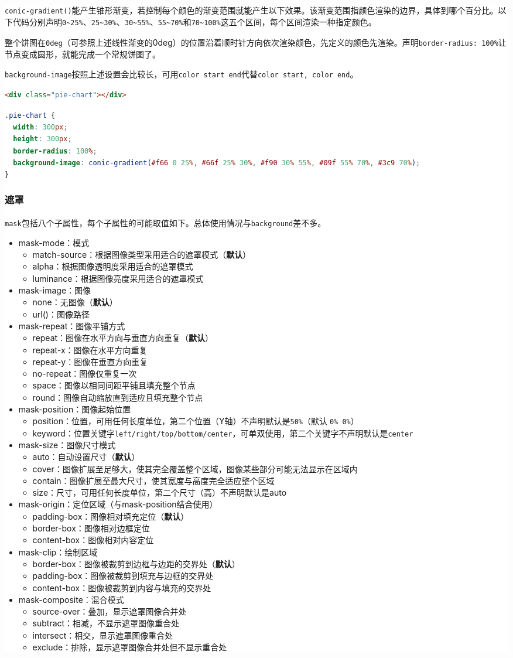 `conic-gradient()`能产生锥形渐变，若控制每个颜色的渐变范围就能产生以下效果。该渐变范围指颜色渲染的边界，具体到哪个百分比。以下代码分别声明`0~25%`、`25~30%`、`30~55%`、`55~70%`和`70~100%`这五个区间，每个区间渲染一种指定颜色。

整个饼图在`0deg`（可参照上述线性渐变的0deg）的位置沿着顺时针方向依次渲染颜色，先定义的颜色先渲染。声明`border-radius: 100%`让节点变成圆形，就能完成一个常规饼图了。

`background-image`按照上述设置会比较长，可用`color start end`代替`color start, color end`。

```html
<div class="pie-chart"></div>
```

```scss
.pie-chart {
  width: 300px;
  height: 300px;
  border-radius: 100%;
  background-image: conic-gradient(#f66 0 25%, #66f 25% 30%, #f90 30% 55%, #09f 55% 70%, #3c9 70%);
}
```



### 遮罩

`mask`包括八个子属性，每个子属性的可能取值如下。总体使用情况与`background`差不多。

* mask-mode：模式
  * match-source：根据图像类型采用适合的遮罩模式（**默认**）
  * alpha：根据图像透明度采用适合的遮罩模式
  * luminance：根据图像亮度采用适合的遮罩模式
* mask-image：图像
  * none：无图像（**默认**）
  * url()：图像路径
* mask-repeat：图像平铺方式
  * repeat：图像在水平方向与垂直方向重复（**默认**）
  * repeat-x：图像在水平方向重复
  * repeat-y：图像在垂直方向重复
  * no-repeat：图像仅重复一次
  * space：图像以相同间距平铺且填充整个节点
  * round：图像自动缩放直到适应且填充整个节点
* mask-position：图像起始位置
  * position：位置，可用任何长度单位，第二个位置（Y轴）不声明默认是`50%`（默认 `0% 0%`）
  * keyword：位置关键字`left/right/top/bottom/center`，可单双使用，第二个关键字不声明默认是`center`
* mask-size：图像尺寸模式
  * auto：自动设置尺寸（**默认**）
  * cover：图像扩展至足够大，使其完全覆盖整个区域，图像某些部分可能无法显示在区域内
  * contain：图像扩展至最大尺寸，使其宽度与高度完全适应整个区域
  * size：尺寸，可用任何长度单位，第二个尺寸（高）不声明默认是auto
* mask-origin：定位区域（与mask-position结合使用）
  * padding-box：图像相对填充定位（**默认**）
  * border-box：图像相对边框定位
  * content-box：图像相对内容定位
* mask-clip：绘制区域
  * border-box：图像被裁剪到边框与边距的交界处（**默认**）
  * padding-box：图像被裁剪到填充与边框的交界处
  * content-box：图像被裁剪到内容与填充的交界处
* mask-composite：混合模式
  * source-over：叠加，显示遮罩图像合并处
  * subtract：相减，不显示遮罩图像重合处
  * intersect：相交，显示遮罩图像重合处
  * exclude：排除，显示遮罩图像合并处但不显示重合处
